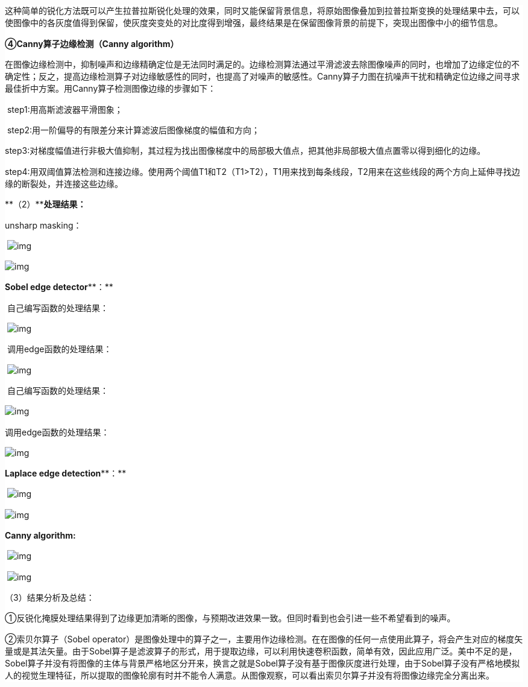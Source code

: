 这种简单的锐化方法既可以产生拉普拉斯锐化处理的效果，同时又能保留背景信息，将原始图像叠加到拉普拉斯变换的处理结果中去，可以使图像中的各灰度值得到保留，使灰度突变处的对比度得到增强，最终结果是在保留图像背景的前提下，突现出图像中小的细节信息。  

**④****Canny****算子边缘检测（Canny algorithm）**

​    在图像边缘检测中，抑制噪声和边缘精确定位是无法同时满足的。边缘检测算法通过平滑滤波去除图像噪声的同时，也增加了边缘定位的不确定性；反之，提高边缘检测算子对边缘敏感性的同时，也提高了对噪声的敏感性。Canny算子力图在抗噪声干扰和精确定位边缘之间寻求最佳折中方案。用Canny算子检测图像边缘的步骤如下：

​    step1:用高斯滤波器平滑图象；

​    step2:用一阶偏导的有限差分来计算滤波后图像梯度的幅值和方向；

​    step3:对梯度幅值进行非极大值抑制，其过程为找出图像梯度中的局部极大值点，把其他非局部极大值点置零以得到细化的边缘。

​    step4:用双阈值算法检测和连接边缘。使用两个阈值T1和T2（T1>T2），T1用来找到每条线段，T2用来在这些线段的两个方向上延伸寻找边缘的断裂处，并连接这些边缘。

**（2）****处理结果：**

   unsharp masking： 

​       ![img](file:///C:/Users/Acer/AppData/Local/Temp/msohtmlclip1/01/clip_image064.jpg)

  ![img](file:///C:/Users/Acer/AppData/Local/Temp/msohtmlclip1/01/clip_image066.gif)

**Sobel edge detector****：**

​    自己编写函数的处理结果：

​     ![img](file:///C:/Users/Acer/AppData/Local/Temp/msohtmlclip1/01/clip_image068.jpg)

​    调用edge函数的处理结果：

​    ![img](file:///C:/Users/Acer/AppData/Local/Temp/msohtmlclip1/01/clip_image070.gif)

​    自己编写函数的处理结果：

   ![img](file:///C:/Users/Acer/AppData/Local/Temp/msohtmlclip1/01/clip_image072.gif)

调用edge函数的处理结果：                                                                                           

![img](file:///C:/Users/Acer/AppData/Local/Temp/msohtmlclip1/01/clip_image074.gif)

**Laplace edge detection****：**

​    ![img](file:///C:/Users/Acer/AppData/Local/Temp/msohtmlclip1/01/clip_image076.gif)

![img](file:///C:/Users/Acer/AppData/Local/Temp/msohtmlclip1/01/clip_image078.jpg)

**Canny algorithm:**

​     ![img](file:///C:/Users/Acer/AppData/Local/Temp/msohtmlclip1/01/clip_image080.gif)

​    ![img](file:///C:/Users/Acer/AppData/Local/Temp/msohtmlclip1/01/clip_image082.gif)

（3）结果分析及总结：

①反锐化掩膜处理结果得到了边缘更加清晰的图像，与预期改进效果一致。但同时看到也会引进一些不希望看到的噪声。

②索贝尔算子（Sobel operator）是图像处理中的算子之一，主要用作边缘检测。在在图像的任何一点使用此算子，将会产生对应的梯度矢量或是其法矢量。由于Sobel算子是滤波算子的形式，用于提取边缘，可以利用快速卷积函数，简单有效，因此应用广泛。美中不足的是，Sobel算子并没有将图像的主体与背景严格地区分开来，换言之就是Sobel算子没有基于图像灰度进行处理，由于Sobel算子没有严格地模拟人的视觉生理特征，所以提取的图像轮廓有时并不能令人满意。从图像观察，可以看出索贝尔算子并没有将图像边缘完全分离出来。
